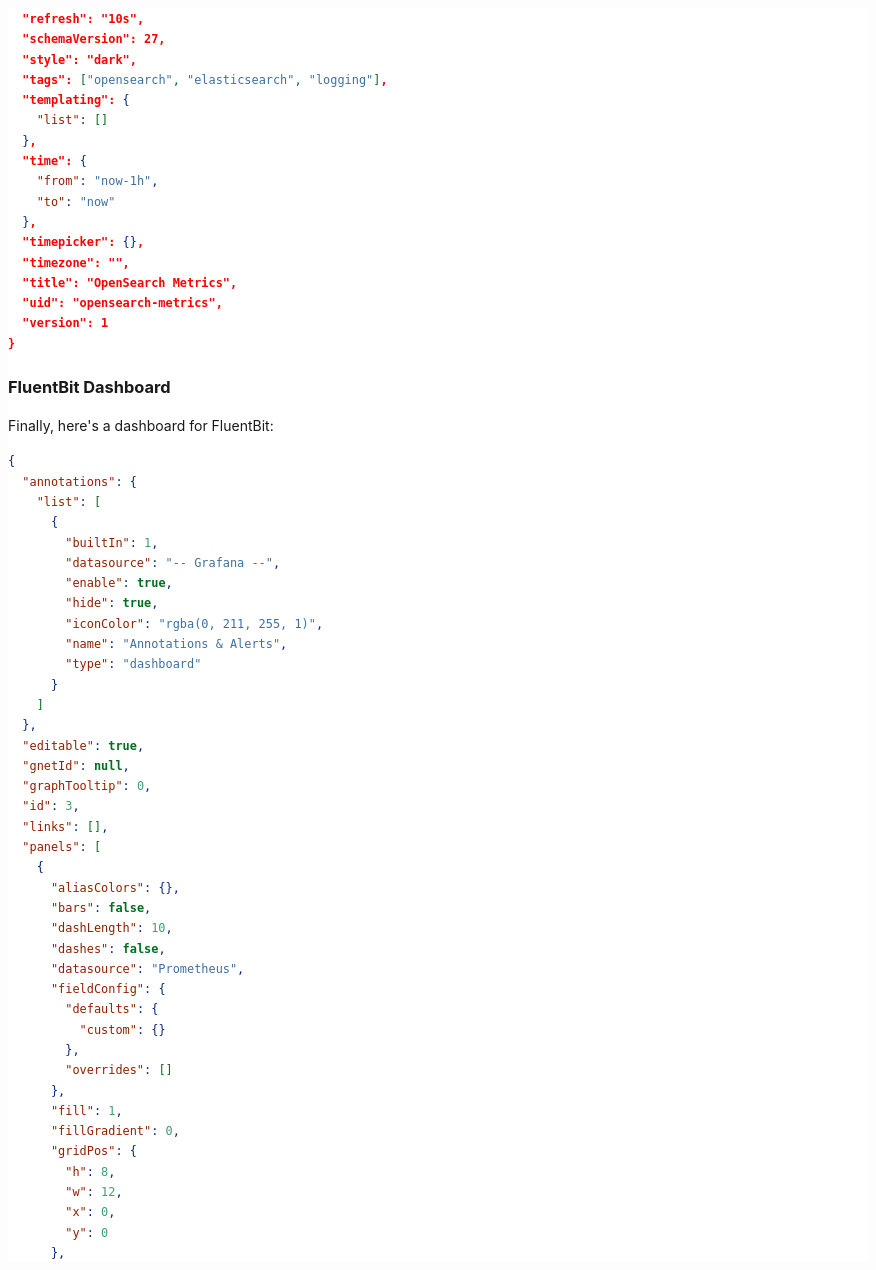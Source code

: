 ```json
  "refresh": "10s",
  "schemaVersion": 27,
  "style": "dark",
  "tags": ["opensearch", "elasticsearch", "logging"],
  "templating": {
    "list": []
  },
  "time": {
    "from": "now-1h",
    "to": "now"
  },
  "timepicker": {},
  "timezone": "",
  "title": "OpenSearch Metrics",
  "uid": "opensearch-metrics",
  "version": 1
}
```

### FluentBit Dashboard

Finally, here's a dashboard for FluentBit:

```json
{
  "annotations": {
    "list": [
      {
        "builtIn": 1,
        "datasource": "-- Grafana --",
        "enable": true,
        "hide": true,
        "iconColor": "rgba(0, 211, 255, 1)",
        "name": "Annotations & Alerts",
        "type": "dashboard"
      }
    ]
  },
  "editable": true,
  "gnetId": null,
  "graphTooltip": 0,
  "id": 3,
  "links": [],
  "panels": [
    {
      "aliasColors": {},
      "bars": false,
      "dashLength": 10,
      "dashes": false,
      "datasource": "Prometheus",
      "fieldConfig": {
        "defaults": {
          "custom": {}
        },
        "overrides": []
      },
      "fill": 1,
      "fillGradient": 0,
      "gridPos": {
        "h": 8,
        "w": 12,
        "x": 0,
        "y": 0
      },
```